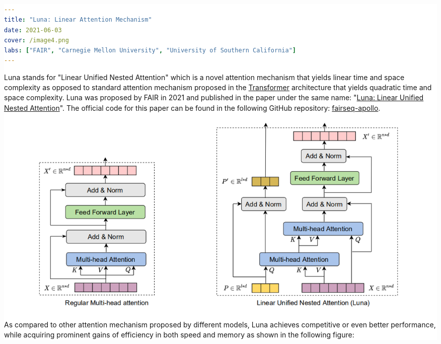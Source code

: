 ```yaml
---
title: "Luna: Linear Attention Mechanism"
date: 2021-06-03
cover: /image4.png
labs: ["FAIR", "Carnegie Mellon University", "University of Southern California"]
---
```


Luna stands for "Linear Unified Nested Attention" which is a novel
attention mechanism that yields linear time and space complexity as
opposed to standard attention mechanism proposed in the
[Transformer](https://phanxuanphucnd.github.io/machine-translation/Transformer)
architecture that yields quadratic time and space complexity. Luna was
proposed by FAIR in 2021 and published in the paper under the same name:
"[Luna: Linear Unified Nested
Attention](https://arxiv.org/pdf/2106.01540.pdf)". The official code
for this paper can be found in the following GitHub repository:
[fairseq-apollo](https://github.com/XuezheMax/fairseq-apollo).

<div align="center">
    <img src="media/Luna/image1.png" width=750>
</div>

As compared to other attention mechanism proposed by different models,
Luna achieves competitive or even better performance, while acquiring
prominent gains of efficiency in both speed and memory as shown in the
following figure:

<div align="center">